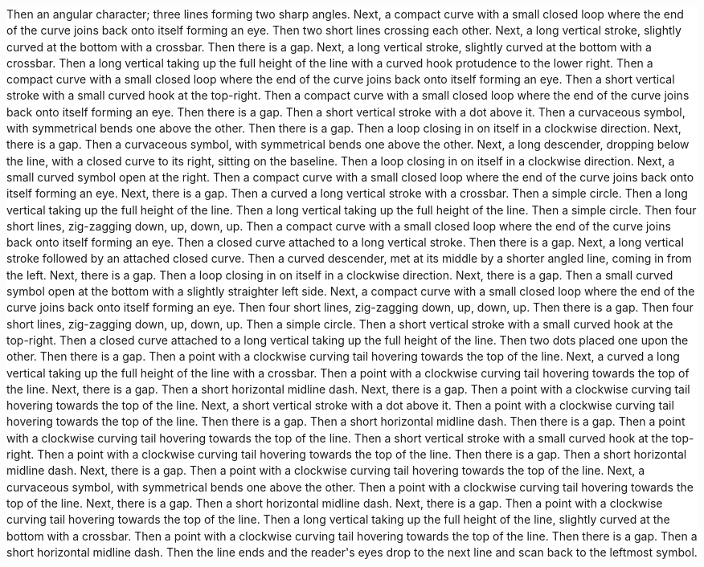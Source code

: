  Then an angular character; three lines forming two sharp angles. Next, a compact curve with a small closed loop where the end of the curve joins back onto itself forming an eye. Then two short lines crossing each other. Next, a long vertical stroke, slightly curved at the bottom with a crossbar. Then there is a gap. Next, a long vertical stroke, slightly curved at the bottom with a crossbar. Then a long vertical taking up the full height of the line with a curved hook protudence to the lower right. Then a compact curve with a small closed loop where the end of the curve joins back onto itself forming an eye. Then a short vertical stroke with a small curved hook at the top-right. Then a compact curve with a small closed loop where the end of the curve joins back onto itself forming an eye. Then there is a gap. Then a short vertical stroke with a dot above it. Then a curvaceous symbol, with symmetrical bends one above the other. Then there is a gap. Then a loop closing in on itself in a clockwise direction. Next, there is a gap. Then a curvaceous symbol, with symmetrical bends one above the other. Next, a long descender, dropping below the line, with a closed curve to its right, sitting on the baseline. Then a loop closing in on itself in a clockwise direction. Next, a small curved symbol open at the right. Then a compact curve with a small closed loop where the end of the curve joins back onto itself forming an eye. Next, there is a gap. Then a curved a long vertical stroke with a crossbar. Then a simple circle. Then a long vertical taking up the full height of the line. Then a long vertical taking up the full height of the line. Then a simple circle. Then four short lines, zig-zagging down, up, down, up. Then a compact curve with a small closed loop where the end of the curve joins back onto itself forming an eye. Then a closed curve attached to a long vertical stroke. Then there is a gap. Next, a long vertical stroke followed by an attached closed curve. Then a curved descender, met at its middle by a shorter angled line, coming in from the left. Next, there is a gap. Then a loop closing in on itself in a clockwise direction. Next, there is a gap. Then a small curved symbol open at the bottom with a slightly straighter left side. Next, a compact curve with a small closed loop where the end of the curve joins back onto itself forming an eye. Then four short lines, zig-zagging down, up, down, up. Then there is a gap. Then four short lines, zig-zagging down, up, down, up. Then a simple circle. Then a short vertical stroke with a small curved hook at the top-right. Then a closed curve attached to a long vertical taking up the full height of the line. Then two dots placed one upon the other. Then there is a gap. Then a point with a clockwise curving tail hovering towards the top of the line. Next, a curved a long vertical taking up the full height of the line with a crossbar. Then a point with a clockwise curving tail hovering towards the top of the line. Next, there is a gap. Then a short horizontal midline dash. Next, there is a gap. Then a point with a clockwise curving tail hovering towards the top of the line. Next, a short vertical stroke with a dot above it. Then a point with a clockwise curving tail hovering towards the top of the line. Then there is a gap. Then a short horizontal midline dash. Then there is a gap. Then a point with a clockwise curving tail hovering towards the top of the line. Then a short vertical stroke with a small curved hook at the top-right. Then a point with a clockwise curving tail hovering towards the top of the line. Then there is a gap. Then a short horizontal midline dash. Next, there is a gap. Then a point with a clockwise curving tail hovering towards the top of the line. Next, a curvaceous symbol, with symmetrical bends one above the other. Then a point with a clockwise curving tail hovering towards the top of the line. Next, there is a gap. Then a short horizontal midline dash. Next, there is a gap. Then a point with a clockwise curving tail hovering towards the top of the line. Then a long vertical taking up the full height of the line, slightly curved at the bottom with a crossbar. Then a point with a clockwise curving tail hovering towards the top of the line. Then there is a gap. Then a short horizontal midline dash. Then the line ends and the reader's eyes drop to the next line and scan back to the leftmost symbol. 
